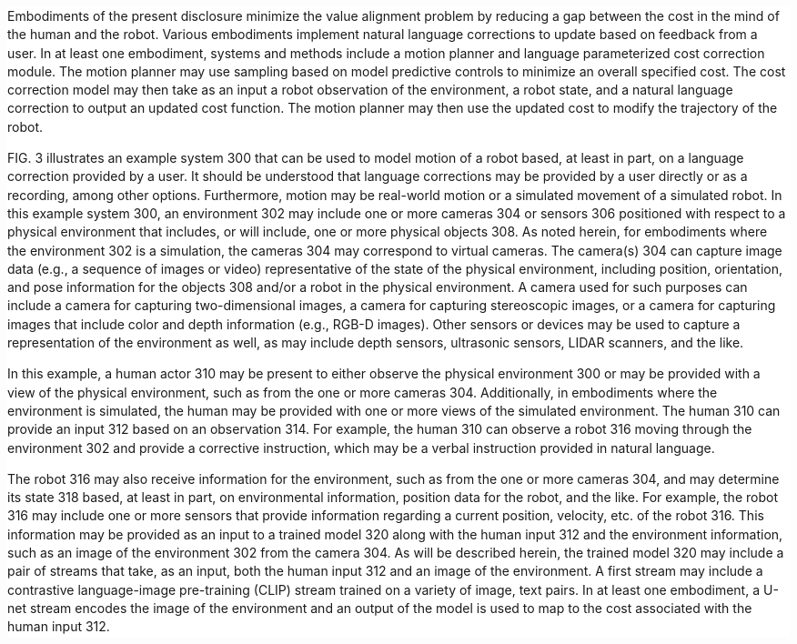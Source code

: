 Embodiments of the present disclosure minimize the value alignment problem by reducing a gap between the cost in the mind of the human and the robot. Various embodiments implement natural language corrections to update  based on feedback from a user. In at least one embodiment, systems and methods include a motion planner and language parameterized cost correction module. The motion planner may use sampling based on model predictive controls to minimize an overall specified cost. The cost correction model may then take as an input a robot observation of the environment, a robot state, and a natural language correction to output an updated cost function. The motion planner may then use the updated cost to modify the trajectory of the robot.

FIG. 3 illustrates an example system 300 that can be used to model motion of a robot based, at least in part, on a language correction provided by a user. It should be understood that language corrections may be provided by a user directly or as a recording, among other options. Furthermore, motion may be real-world motion or a simulated movement of a simulated robot. In this example system 300, an environment 302 may include one or more cameras 304 or sensors 306 positioned with respect to a physical environment that includes, or will include, one or more physical objects 308. As noted herein, for embodiments where the environment 302 is a simulation, the cameras 304 may correspond to virtual cameras. The camera(s) 304 can capture image data (e.g., a sequence of images or video) representative of the state of the physical environment, including position, orientation, and pose information for the objects 308 and/or a robot in the physical environment. A camera used for such purposes can include a camera for capturing two-dimensional images, a camera for capturing stereoscopic images, or a camera for capturing images that include color and depth information (e.g., RGB-D images). Other sensors or devices may be used to capture a representation of the environment as well, as may include depth sensors, ultrasonic sensors, LIDAR scanners, and the like.

In this example, a human actor 310 may be present to either observe the physical environment 300 or may be provided with a view of the physical environment, such as from the one or more cameras 304. Additionally, in embodiments where the environment is simulated, the human may be provided with one or more views of the simulated environment. The human 310 can provide an input 312 based on an observation 314. For example, the human 310 can observe a robot 316 moving through the environment 302 and provide a corrective instruction, which may be a verbal instruction provided in natural language.

The robot 316 may also receive information for the environment, such as from the one or more cameras 304, and may determine its state 318 based, at least in part, on environmental information, position data for the robot, and the like. For example, the robot 316 may include one or more sensors that provide information regarding a current position, velocity, etc. of the robot 316. This information may be provided as an input to a trained model 320 along with the human input 312 and the environment information, such as an image of the environment 302 from the camera 304. As will be described herein, the trained model 320 may include a pair of streams that take, as an input, both the human input 312 and an image of the environment. A first stream may include a contrastive language-image pre-training (CLIP) stream trained on a variety of image, text pairs. In at least one embodiment, a U-net stream encodes the image of the environment and an output of the model is used to map to the cost associated with the human input 312.
